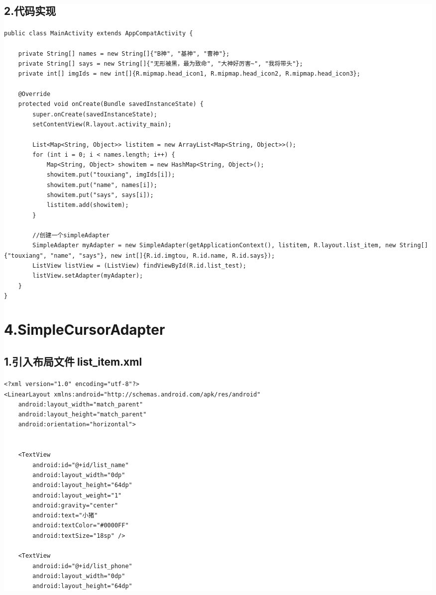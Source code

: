


## 2.代码实现

```
public class MainActivity extends AppCompatActivity {

    private String[] names = new String[]{"B神", "基神", "曹神"};
    private String[] says = new String[]{"无形被黑，最为致命", "大神好厉害~", "我将带头"};
    private int[] imgIds = new int[]{R.mipmap.head_icon1, R.mipmap.head_icon2, R.mipmap.head_icon3};

    @Override
    protected void onCreate(Bundle savedInstanceState) {
        super.onCreate(savedInstanceState);
        setContentView(R.layout.activity_main);

        List<Map<String, Object>> listitem = new ArrayList<Map<String, Object>>();
        for (int i = 0; i < names.length; i++) {
            Map<String, Object> showitem = new HashMap<String, Object>();
            showitem.put("touxiang", imgIds[i]);
            showitem.put("name", names[i]);
            showitem.put("says", says[i]);
            listitem.add(showitem);
        }

        //创建一个simpleAdapter
        SimpleAdapter myAdapter = new SimpleAdapter(getApplicationContext(), listitem, R.layout.list_item, new String[]{"touxiang", "name", "says"}, new int[]{R.id.imgtou, R.id.name, R.id.says});
        ListView listView = (ListView) findViewById(R.id.list_test);
        listView.setAdapter(myAdapter);
    }
}
```



# 4.SimpleCursorAdapter

## 1.引入布局文件 **list_item.xml**

```
<?xml version="1.0" encoding="utf-8"?>
<LinearLayout xmlns:android="http://schemas.android.com/apk/res/android"
    android:layout_width="match_parent"
    android:layout_height="match_parent"
    android:orientation="horizontal">


    <TextView
        android:id="@+id/list_name"
        android:layout_width="0dp"
        android:layout_height="64dp"
        android:layout_weight="1"
        android:gravity="center"
        android:text="小猪"
        android:textColor="#0000FF"
        android:textSize="18sp" />

    <TextView
        android:id="@+id/list_phone"
        android:layout_width="0dp"
        android:layout_height="64dp"
```

[^yiyang]:  2020年3月23日15:50:29